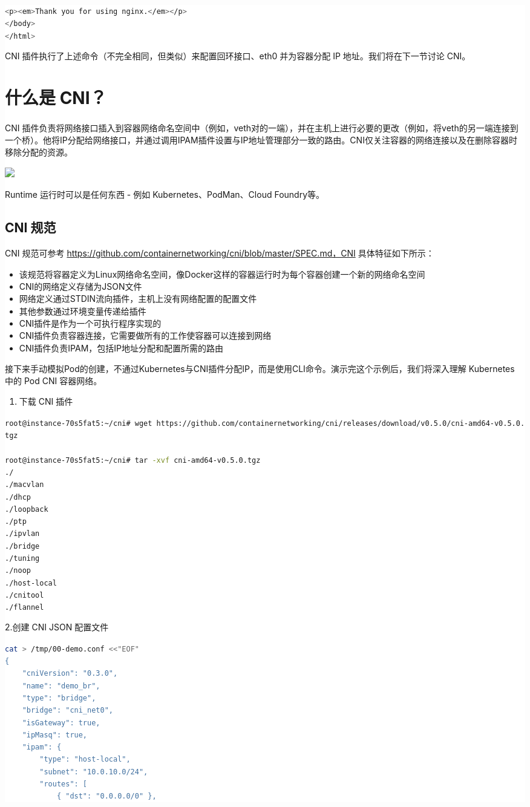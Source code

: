 ```bash
<p><em>Thank you for using nginx.</em></p>
</body>
</html>
```

CNI 插件执行了上述命令（不完全相同，但类似）来配置回环接口、eth0 并为容器分配 IP 地址。我们将在下一节讨论 CNI。

# 什么是 CNI？

CNI 插件负责将网络接口插入到容器网络命名空间中（例如，veth对的一端），并在主机上进行必要的更改（例如，将veth的另一端连接到一个桥）。他将IP分配给网络接口，并通过调用IPAM插件设置与IP地址管理部分一致的路由。CNI仅关注容器的网络连接以及在删除容器时移除分配的资源。

![](/images/2021-10-22-kubernetes-pod-part01/7.png)

Runtime 运行时可以是任何东西 - 例如 Kubernetes、PodMan、Cloud Foundry等。

## CNI 规范

CNI 规范可参考 https://github.com/containernetworking/cni/blob/master/SPEC.md，CNI 具体特征如下所示：

* 该规范将容器定义为Linux网络命名空间，像Docker这样的容器运行时为每个容器创建一个新的网络命名空间
* CNI的网络定义存储为JSON文件
* 网络定义通过STDIN流向插件，主机上没有网络配置的配置文件
* 其他参数通过环境变量传递给插件
* CNI插件是作为一个可执行程序实现的
* CNI插件负责容器连接，它需要做所有的工作使容器可以连接到网络
* CNI插件负责IPAM，包括IP地址分配和配置所需的路由

接下来手动模拟Pod的创建，不通过Kubernetes与CNI插件分配IP，而是使用CLI命令。演示完这个示例后，我们将深入理解 Kubernetes 中的 Pod CNI 容器网络。

1. 下载 CNI 插件
```bash
root@instance-70s5fat5:~/cni# wget https://github.com/containernetworking/cni/releases/download/v0.5.0/cni-amd64-v0.5.0.tgz

root@instance-70s5fat5:~/cni# tar -xvf cni-amd64-v0.5.0.tgz
./
./macvlan
./dhcp
./loopback
./ptp
./ipvlan
./bridge
./tuning
./noop
./host-local
./cnitool
./flannel
```

2.创建 CNI JSON 配置文件
```bash
cat > /tmp/00-demo.conf <<"EOF"
{
    "cniVersion": "0.3.0",
    "name": "demo_br",
    "type": "bridge",
    "bridge": "cni_net0",
    "isGateway": true,
    "ipMasq": true,
    "ipam": {
        "type": "host-local",
        "subnet": "10.0.10.0/24",
        "routes": [
            { "dst": "0.0.0.0/0" },
```